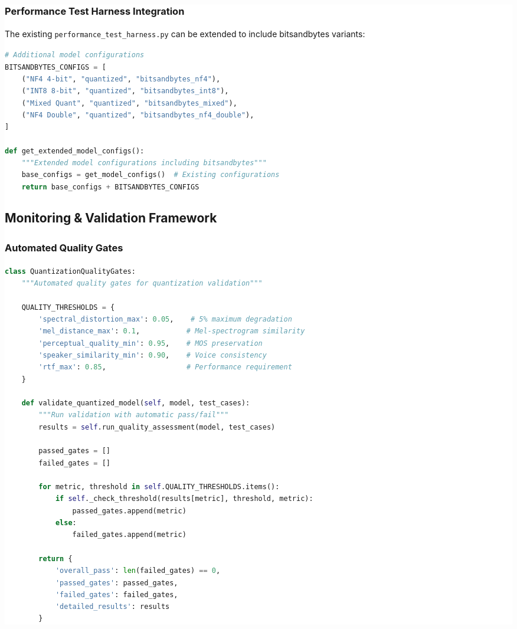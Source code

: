 ### Performance Test Harness Integration

The existing `performance_test_harness.py` can be extended to include bitsandbytes variants:

```python
# Additional model configurations
BITSANDBYTES_CONFIGS = [
    ("NF4 4-bit", "quantized", "bitsandbytes_nf4"),
    ("INT8 8-bit", "quantized", "bitsandbytes_int8"), 
    ("Mixed Quant", "quantized", "bitsandbytes_mixed"),
    ("NF4 Double", "quantized", "bitsandbytes_nf4_double"),
]

def get_extended_model_configs():
    """Extended model configurations including bitsandbytes"""
    base_configs = get_model_configs()  # Existing configurations
    return base_configs + BITSANDBYTES_CONFIGS
```

## Monitoring & Validation Framework

### Automated Quality Gates

```python
class QuantizationQualityGates:
    """Automated quality gates for quantization validation"""
    
    QUALITY_THRESHOLDS = {
        'spectral_distortion_max': 0.05,    # 5% maximum degradation
        'mel_distance_max': 0.1,           # Mel-spectrogram similarity
        'perceptual_quality_min': 0.95,    # MOS preservation
        'speaker_similarity_min': 0.90,    # Voice consistency
        'rtf_max': 0.85,                   # Performance requirement
    }
    
    def validate_quantized_model(self, model, test_cases):
        """Run validation with automatic pass/fail"""
        results = self.run_quality_assessment(model, test_cases)
        
        passed_gates = []
        failed_gates = []
        
        for metric, threshold in self.QUALITY_THRESHOLDS.items():
            if self._check_threshold(results[metric], threshold, metric):
                passed_gates.append(metric)
            else:
                failed_gates.append(metric)
        
        return {
            'overall_pass': len(failed_gates) == 0,
            'passed_gates': passed_gates,
            'failed_gates': failed_gates,
            'detailed_results': results
        }
```
